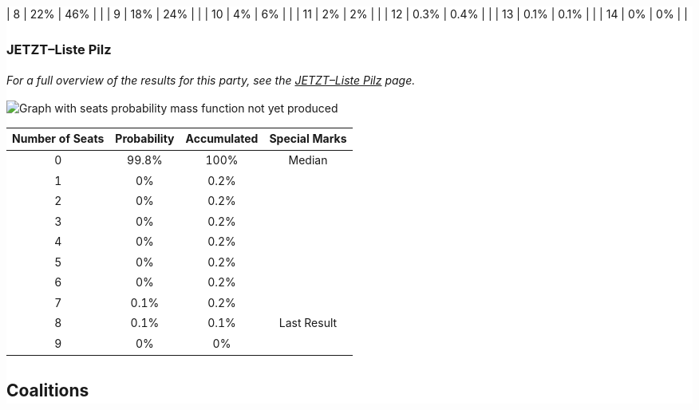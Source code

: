 | 8 | 22% | 46% |  |
| 9 | 18% | 24% |  |
| 10 | 4% | 6% |  |
| 11 | 2% | 2% |  |
| 12 | 0.3% | 0.4% |  |
| 13 | 0.1% | 0.1% |  |
| 14 | 0% | 0% |  |

### JETZT–Liste Pilz

*For a full overview of the results for this party, see the [JETZT–Liste Pilz](party-jetzt–listepilz.html) page.*

![Graph with seats probability mass function not yet produced](2018-04-25-PeterHajek-seats-pmf-jetzt–listepilz.png "Seats Probability Mass Function")

| Number of Seats | Probability | Accumulated | Special Marks |
|:---------------:|:-----------:|:-----------:|:-------------:|
| 0 | 99.8% | 100% | Median |
| 1 | 0% | 0.2% |  |
| 2 | 0% | 0.2% |  |
| 3 | 0% | 0.2% |  |
| 4 | 0% | 0.2% |  |
| 5 | 0% | 0.2% |  |
| 6 | 0% | 0.2% |  |
| 7 | 0.1% | 0.2% |  |
| 8 | 0.1% | 0.1% | Last Result |
| 9 | 0% | 0% |  |


## Coalitions
